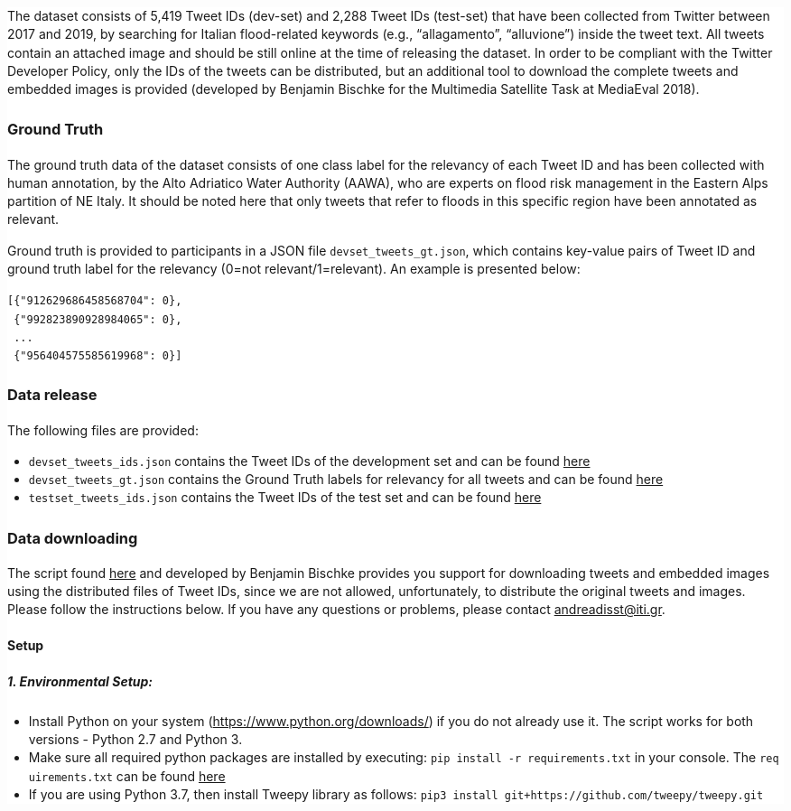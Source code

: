 The dataset consists of 5,419 Tweet IDs (dev-set) and 2,288 Tweet IDs (test-set) that have been collected from Twitter between 2017 and 2019, by searching for Italian flood-related keywords (e.g., “allagamento”, “alluvione”) inside the tweet text. All tweets contain an attached image and should be still online at the time of releasing the dataset. In order to be compliant with the Twitter Developer Policy, only the IDs of the tweets can be distributed, but an additional tool to download the complete tweets and embedded images is provided (developed by Benjamin Bischke for the Multimedia Satellite Task at MediaEval 2018).

### Ground Truth

The ground truth data of the dataset consists of one class label for the relevancy of each Tweet ID and has been collected with human annotation, by the Alto Adriatico Water Authority (AAWA), who are experts on flood risk management in the Eastern Alps partition of NE Italy. It should be noted here that only tweets that refer to floods in this specific region have been annotated as relevant.

Ground truth is provided to participants in a JSON file `devset_tweets_gt.json`, which contains key-value pairs of Tweet ID and ground truth label for the relevancy (0=not relevant/1=relevant). An example is presented below:

```
[{"912629686458568704": 0}, 
 {"992823890928984065": 0},
 ...
 {"956404575585619968": 0}]
```

### Data release

The following files are provided:

* `devset_tweets_ids.json` contains the Tweet IDs of the development set and can be found [here](https://github.com/multimediaeval/2020-Flood-Related-Multimedia-Task/tree/master/dataset/devset)
* `devset_tweets_gt.json` contains the Ground Truth labels for relevancy for all tweets and can be found [here](https://github.com/multimediaeval/2020-Flood-Related-Multimedia-Task/tree/master/dataset/devset)
* `testset_tweets_ids.json` contains the Tweet IDs of the test set and can be found [here](https://github.com/multimediaeval/2020-Flood-Related-Multimedia-Task/tree/master/dataset/testset)

### Data downloading

The script found [here](https://github.com/multimediaeval/2020-Flood-Related-Multimedia-Task/tree/master/tools/twitter_downloader) and developed by Benjamin Bischke provides you support for downloading tweets and embedded images using the distributed files of Tweet IDs, since we are not allowed, unfortunately, to distribute the original tweets and images. Please follow the instructions below. If you have any questions or problems, please contact andreadisst@iti.gr.

#### Setup

##### 1. Environmental Setup:
* Install Python on your system (https://www.python.org/downloads/) if you do not already use it. The script works for both versions - Python 2.7 and Python 3.
* Make sure all required python packages are installed by executing: `pip install -r requirements.txt` in your console. The `requirements.txt` can be found [here](https://github.com/multimediaeval/2020-Flood-Related-Multimedia-Task/tree/master/tools/twitter_downloader)
* If you are using Python 3.7, then install Tweepy library as follows: `pip3 install git+https://github.com/tweepy/tweepy.git`
